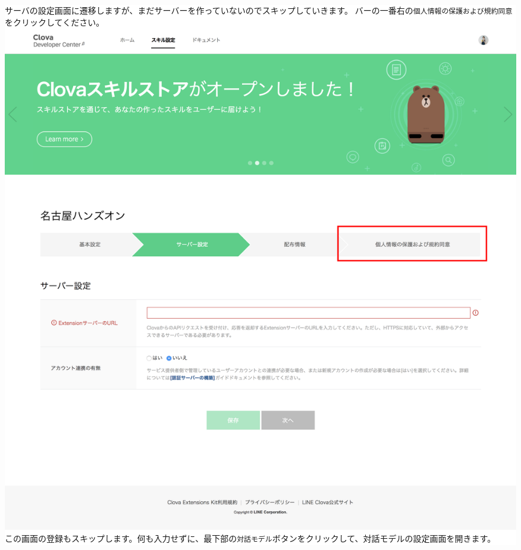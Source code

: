 サーバの設定画面に遷移しますが、まだサーバーを作っていないのでスキップしていきます。
バーの一番右の`個人情報の保護および規約同意`をクリックしてください。
![サーバー設定](./document/img/clova-developers.line.me_cek_skip.png)
この画面の登録もスキップします。何も入力せずに、最下部の`対話モデル`ボタンをクリックして、対話モデルの設定画面を開きます。